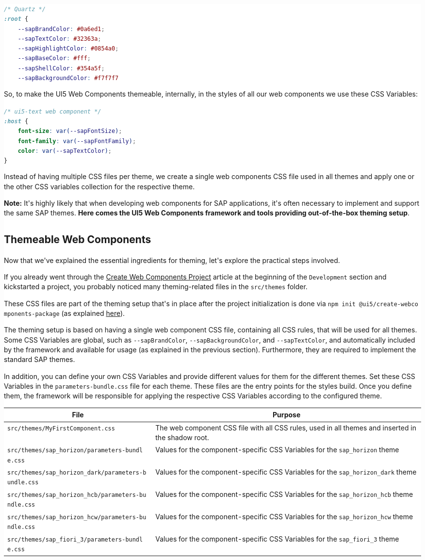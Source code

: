 ```css
/* Quartz */
:root {
	--sapBrandColor: #0a6ed1;
	--sapTextColor: #32363a;
	--sapHighlightColor: #0854a0;
	--sapBaseColor: #fff;
	--sapShellColor: #354a5f;
	--sapBackgroundColor: #f7f7f7
```


So, to make the UI5 Web Components themeable, internally, in the styles of all our web components we use these CSS Variables:

```css
/* ui5-text web component */
:host {
	font-size: var(--sapFontSize);
	font-family: var(--sapFontFamily);
	color: var(--sapTextColor);
}
```

Instead of having multiple CSS files per theme, we create a single web components CSS file used in all themes and apply one or the other CSS variables collection for the respective theme.

**Note:** It's highly likely that when developing web components for SAP applications, it's often necessary to implement and support the same SAP themes. **Here comes the UI5 Web Components framework and tools providing out-of-the-box theming setup**.


## Themeable Web Components

Now that we've explained the essential ingredients for theming, let's explore the practical steps involved.

If you already went through the [Create Web Components Project](./01-package.md) article at the beginning of the `Development` section and kickstarted a project, you probably noticed many theming-related files in the `src/themes` folder. 

These CSS files are part of the theming setup that's in place after the project initialization is done via `npm init @ui5/create-webcomponents-package` (as explained [here](./01-package.md)).

The theming setup is based on having a single web component CSS file, containing all CSS rules, that will be used for all themes. Some CSS Variables are global, such as `--sapBrandColor`, `--sapBackgroundColor`, and `--sapTextColor`, and automatically included by the framework and available for usage (as explained in the previous section). Furthermore, they are required to implement the standard SAP themes.

In addition, you can define your own CSS Variables and provide different values for them for the different themes. Set these CSS Variables in the `parameters-bundle.css` file for each theme. These files are the entry points for the styles build. Once you define them, the framework will be responsible for applying the respective CSS Variables according to the configured theme.

| File  | Purpose  |
|-------|----------|
| `src/themes/MyFirstComponent.css`                   | The web component CSS file with all CSS rules, used in all themes and inserted in the shadow root.             |
| `src/themes/sap_horizon/parameters-bundle.css`      | Values for the component-specific CSS Variables for the `sap_horizon` theme                                       |
| `src/themes/sap_horizon_dark/parameters-bundle.css` | Values for the component-specific CSS Variables for the `sap_horizon_dark` theme                    |
| `src/themes/sap_horizon_hcb/parameters-bundle.css`  | Values for the component-specific CSS Variables for the `sap_horizon_hcb` theme                     |
| `src/themes/sap_horizon_hcw/parameters-bundle.css`  | Values for the component-specific CSS Variables for the `sap_horizon_hcw` theme                     |
| `src/themes/sap_fiori_3/parameters-bundle.css`      | Values for the component-specific CSS Variables for the `sap_fiori_3` theme                                       |
